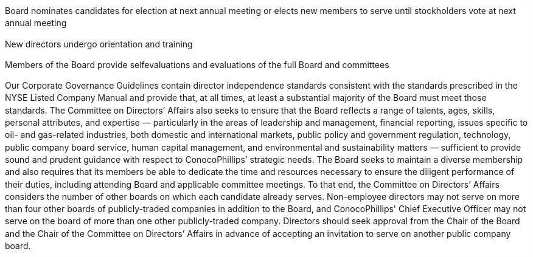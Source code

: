 
Board
nominates
candidates
for election at
next annual
meeting or
elects new
members to
serve until
stockholders
vote at next
annual
meeting


New
directors
undergo
orientation
and training


Members of
the Board
provide selfevaluations and
evaluations
of the full
Board and
committees


Our Corporate Governance Guidelines contain director independence standards consistent with the standards
prescribed in the NYSE Listed Company Manual and provide that, at all times, at least a substantial majority of the
Board must meet those standards. The Committee on Directors’ Affairs also seeks to ensure that the Board reflects
a range of talents, ages, skills, personal attributes, and expertise — particularly in the areas of leadership and
management, financial reporting, issues specific to oil- and gas-related industries, both domestic and international
markets, public policy and government regulation, technology, public company board service, human capital
management, and environmental and sustainability matters — sufficient to provide sound and prudent guidance with
respect to ConocoPhillips’ strategic needs. The Board seeks to maintain a diverse membership and also requires
that its members be able to dedicate the time and resources necessary to ensure the diligent performance of their
duties, including attending Board and applicable committee meetings. To that end, the Committee on Directors’ Affairs
considers the number of other boards on which each candidate already serves. Non-employee directors may not
serve on more than four other boards of publicly-traded companies in addition to the Board, and ConocoPhillips' Chief
Executive Officer may not serve on the board of more than one other publicly-traded company. Directors should seek
approval from the Chair of the Board and the Chair of the Committee on Directors’ Affairs in advance of accepting an
invitation to serve on another public company board.
